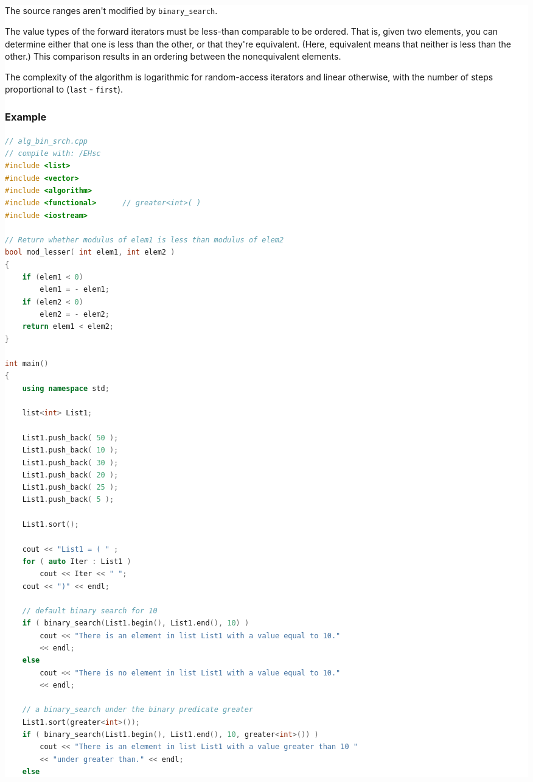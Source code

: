 The source ranges aren't modified by `binary_search`.

The value types of the forward iterators must be less-than comparable to be ordered. That is, given two elements, you can determine either that one is less than the other, or that they're equivalent. (Here, equivalent means that neither is less than the other.) This comparison results in an ordering between the nonequivalent elements.

The complexity of the algorithm is logarithmic for random-access iterators and linear otherwise, with the number of steps proportional to (`last` - `first`).

### Example

```cpp
// alg_bin_srch.cpp
// compile with: /EHsc
#include <list>
#include <vector>
#include <algorithm>
#include <functional>      // greater<int>( )
#include <iostream>

// Return whether modulus of elem1 is less than modulus of elem2
bool mod_lesser( int elem1, int elem2 )
{
    if (elem1 < 0)
        elem1 = - elem1;
    if (elem2 < 0)
        elem2 = - elem2;
    return elem1 < elem2;
}

int main()
{
    using namespace std;

    list<int> List1;

    List1.push_back( 50 );
    List1.push_back( 10 );
    List1.push_back( 30 );
    List1.push_back( 20 );
    List1.push_back( 25 );
    List1.push_back( 5 );

    List1.sort();

    cout << "List1 = ( " ;
    for ( auto Iter : List1 )
        cout << Iter << " ";
    cout << ")" << endl;

    // default binary search for 10
    if ( binary_search(List1.begin(), List1.end(), 10) )
        cout << "There is an element in list List1 with a value equal to 10."
        << endl;
    else
        cout << "There is no element in list List1 with a value equal to 10."
        << endl;

    // a binary_search under the binary predicate greater
    List1.sort(greater<int>());
    if ( binary_search(List1.begin(), List1.end(), 10, greater<int>()) )
        cout << "There is an element in list List1 with a value greater than 10 "
        << "under greater than." << endl;
    else
```